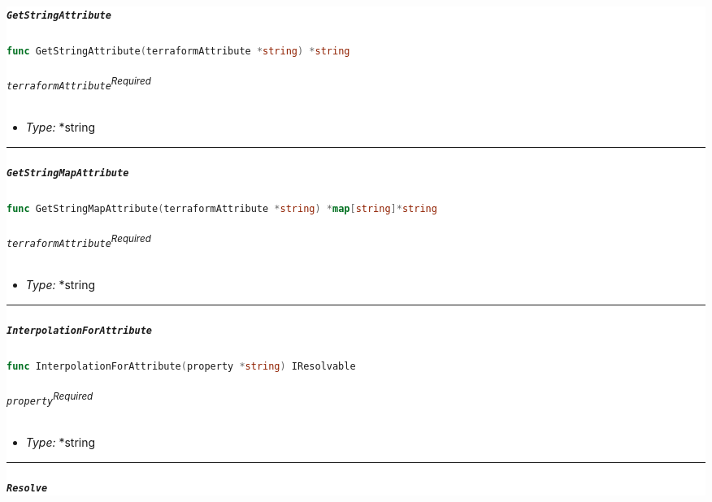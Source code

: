 
##### `GetStringAttribute` <a name="GetStringAttribute" id="rhizo-co-terraform-provider-oci.functionsInvokeFunction.FunctionsInvokeFunctionTimeoutsOutputReference.getStringAttribute"></a>

```go
func GetStringAttribute(terraformAttribute *string) *string
```

###### `terraformAttribute`<sup>Required</sup> <a name="terraformAttribute" id="rhizo-co-terraform-provider-oci.functionsInvokeFunction.FunctionsInvokeFunctionTimeoutsOutputReference.getStringAttribute.parameter.terraformAttribute"></a>

- *Type:* *string

---

##### `GetStringMapAttribute` <a name="GetStringMapAttribute" id="rhizo-co-terraform-provider-oci.functionsInvokeFunction.FunctionsInvokeFunctionTimeoutsOutputReference.getStringMapAttribute"></a>

```go
func GetStringMapAttribute(terraformAttribute *string) *map[string]*string
```

###### `terraformAttribute`<sup>Required</sup> <a name="terraformAttribute" id="rhizo-co-terraform-provider-oci.functionsInvokeFunction.FunctionsInvokeFunctionTimeoutsOutputReference.getStringMapAttribute.parameter.terraformAttribute"></a>

- *Type:* *string

---

##### `InterpolationForAttribute` <a name="InterpolationForAttribute" id="rhizo-co-terraform-provider-oci.functionsInvokeFunction.FunctionsInvokeFunctionTimeoutsOutputReference.interpolationForAttribute"></a>

```go
func InterpolationForAttribute(property *string) IResolvable
```

###### `property`<sup>Required</sup> <a name="property" id="rhizo-co-terraform-provider-oci.functionsInvokeFunction.FunctionsInvokeFunctionTimeoutsOutputReference.interpolationForAttribute.parameter.property"></a>

- *Type:* *string

---

##### `Resolve` <a name="Resolve" id="rhizo-co-terraform-provider-oci.functionsInvokeFunction.FunctionsInvokeFunctionTimeoutsOutputReference.resolve"></a>
